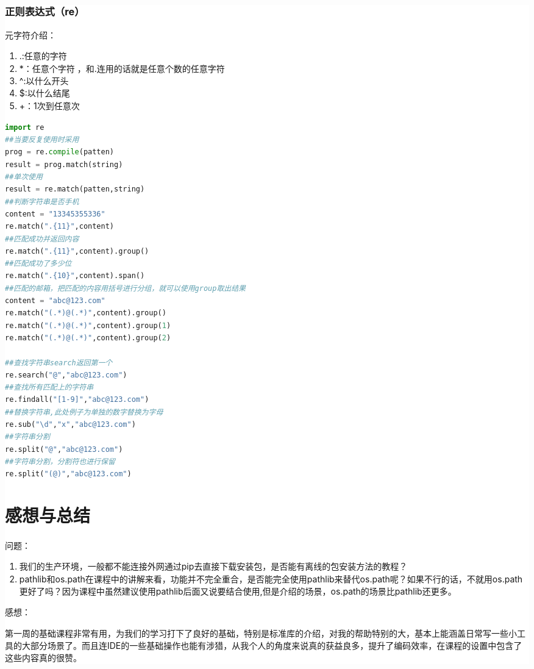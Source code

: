 ### 正则表达式（re）

元字符介绍：

1. .:任意的字符
2. \*：任意个字符 ，和.连用的话就是任意个数的任意字符
3. ^:以什么开头
4. $:以什么结尾
5. +：1次到任意次

```python
import re
##当要反复使用时采用
prog = re.compile(patten)
result = prog.match(string)
##单次使用
result = re.match(patten,string)
##判断字符串是否手机
content = "13345355336"
re.match(".{11}",content)
##匹配成功并返回内容
re.match(".{11}",content).group()
##匹配成功了多少位
re.match(".{10}",content).span()
##匹配的邮箱，把匹配的内容用括号进行分组，就可以使用group取出结果
content = "abc@123.com"
re.match("(.*)@(.*)",content).group()
re.match("(.*)@(.*)",content).group(1)
re.match("(.*)@(.*)",content).group(2)

##查找字符串search返回第一个
re.search("@","abc@123.com")
##查找所有匹配上的字符串
re.findall("[1-9]","abc@123.com")
##替换字符串,此处例子为单独的数字替换为字母
re.sub("\d","x","abc@123.com")
##字符串分割
re.split("@","abc@123.com")
##字符串分割，分割符也进行保留
re.split("(@)","abc@123.com")
```



# 感想与总结

问题：

1. 我们的生产环境，一般都不能连接外网通过pip去直接下载安装包，是否能有离线的包安装方法的教程？
2. pathlib和os.path在课程中的讲解来看，功能并不完全重合，是否能完全使用pathlib来替代os.path呢？如果不行的话，不就用os.path更好了吗？因为课程中虽然建议使用pathlib后面又说要结合使用,但是介绍的场景，os.path的场景比pathlib还更多。

感想：

第一周的基础课程非常有用，为我们的学习打下了良好的基础，特别是标准库的介绍，对我的帮助特别的大，基本上能涵盖日常写一些小工具的大部分场景了。而且连IDE的一些基础操作也能有涉猎，从我个人的角度来说真的获益良多，提升了编码效率，在课程的设置中包含了这些内容真的很赞。
